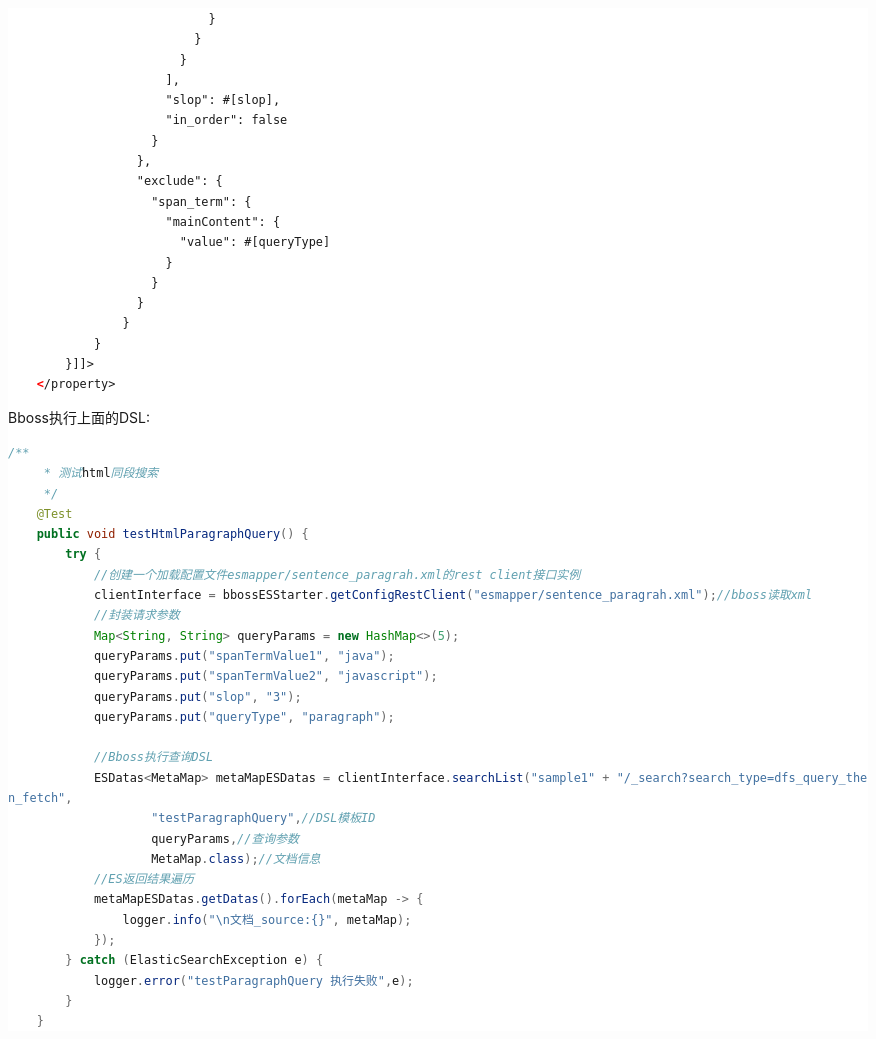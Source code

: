 ```xml
                            }
                          }
                        }
                      ],
                      "slop": #[slop],
                      "in_order": false
                    }
                  },
                  "exclude": {
                    "span_term": {
                      "mainContent": {
                        "value": #[queryType]
                      }
                    }
                  }
                }
            }
        }]]>
    </property>
```

Bboss执行上面的DSL:

```java
/**
	 * 测试html同段搜索
	 */
	@Test
	public void testHtmlParagraphQuery() {
		try {
            //创建一个加载配置文件esmapper/sentence_paragrah.xml的rest client接口实例
			clientInterface = bbossESStarter.getConfigRestClient("esmapper/sentence_paragrah.xml");//bboss读取xml
			//封装请求参数
			Map<String, String> queryParams = new HashMap<>(5);
			queryParams.put("spanTermValue1", "java");
			queryParams.put("spanTermValue2", "javascript");
			queryParams.put("slop", "3");
			queryParams.put("queryType", "paragraph");

			//Bboss执行查询DSL
			ESDatas<MetaMap> metaMapESDatas = clientInterface.searchList("sample1" + "/_search?search_type=dfs_query_then_fetch",
					"testParagraphQuery",//DSL模板ID
					queryParams,//查询参数
					MetaMap.class);//文档信息
			//ES返回结果遍历
			metaMapESDatas.getDatas().forEach(metaMap -> {
				logger.info("\n文档_source:{}", metaMap);
			});
		} catch (ElasticSearchException e) {
			logger.error("testParagraphQuery 执行失败",e);
		}
	}
```
